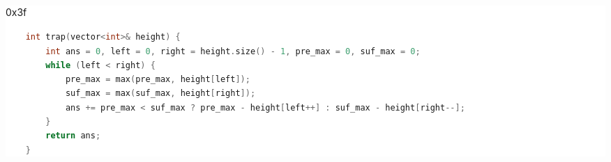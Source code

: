 0x3f
```c++
    int trap(vector<int>& height) {
        int ans = 0, left = 0, right = height.size() - 1, pre_max = 0, suf_max = 0;
        while (left < right) {
            pre_max = max(pre_max, height[left]);
            suf_max = max(suf_max, height[right]);
            ans += pre_max < suf_max ? pre_max - height[left++] : suf_max - height[right--];
        }
        return ans;
    }

```


